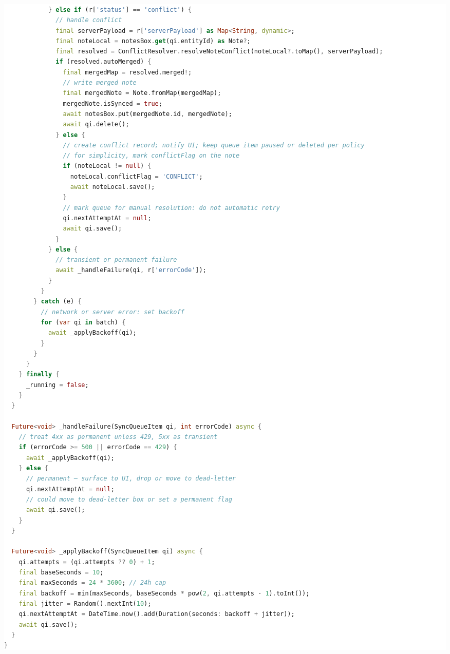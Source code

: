 ```dart
            } else if (r['status'] == 'conflict') {
              // handle conflict
              final serverPayload = r['serverPayload'] as Map<String, dynamic>;
              final noteLocal = notesBox.get(qi.entityId) as Note?;
              final resolved = ConflictResolver.resolveNoteConflict(noteLocal?.toMap(), serverPayload);
              if (resolved.autoMerged) {
                final mergedMap = resolved.merged!;
                // write merged note
                final mergedNote = Note.fromMap(mergedMap);
                mergedNote.isSynced = true;
                await notesBox.put(mergedNote.id, mergedNote);
                await qi.delete();
              } else {
                // create conflict record; notify UI; keep queue item paused or deleted per policy
                // for simplicity, mark conflictFlag on the note
                if (noteLocal != null) {
                  noteLocal.conflictFlag = 'CONFLICT';
                  await noteLocal.save();
                }
                // mark queue for manual resolution: do not automatic retry
                qi.nextAttemptAt = null;
                await qi.save();
              }
            } else {
              // transient or permanent failure
              await _handleFailure(qi, r['errorCode']);
            }
          }
        } catch (e) {
          // network or server error: set backoff
          for (var qi in batch) {
            await _applyBackoff(qi);
          }
        }
      }
    } finally {
      _running = false;
    }
  }

  Future<void> _handleFailure(SyncQueueItem qi, int errorCode) async {
    // treat 4xx as permanent unless 429, 5xx as transient
    if (errorCode >= 500 || errorCode == 429) {
      await _applyBackoff(qi);
    } else {
      // permanent — surface to UI, drop or move to dead-letter
      qi.nextAttemptAt = null;
      // could move to dead-letter box or set a permanent flag
      await qi.save();
    }
  }

  Future<void> _applyBackoff(SyncQueueItem qi) async {
    qi.attempts = (qi.attempts ?? 0) + 1;
    final baseSeconds = 10;
    final maxSeconds = 24 * 3600; // 24h cap
    final backoff = min(maxSeconds, baseSeconds * pow(2, qi.attempts - 1).toInt());
    final jitter = Random().nextInt(10);
    qi.nextAttemptAt = DateTime.now().add(Duration(seconds: backoff + jitter));
    await qi.save();
  }
}
```